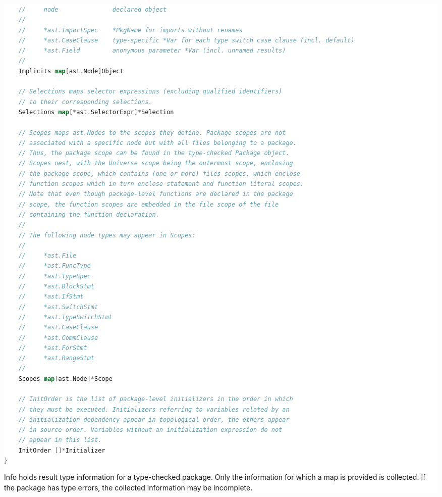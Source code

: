 ```go
	//     node               declared object
	//
	//     *ast.ImportSpec    *PkgName for imports without renames
	//     *ast.CaseClause    type-specific *Var for each type switch case clause (incl. default)
	//     *ast.Field         anonymous parameter *Var (incl. unnamed results)
	//
	Implicits map[ast.Node]Object

	// Selections maps selector expressions (excluding qualified identifiers)
	// to their corresponding selections.
	Selections map[*ast.SelectorExpr]*Selection

	// Scopes maps ast.Nodes to the scopes they define. Package scopes are not
	// associated with a specific node but with all files belonging to a package.
	// Thus, the package scope can be found in the type-checked Package object.
	// Scopes nest, with the Universe scope being the outermost scope, enclosing
	// the package scope, which contains (one or more) files scopes, which enclose
	// function scopes which in turn enclose statement and function literal scopes.
	// Note that even though package-level functions are declared in the package
	// scope, the function scopes are embedded in the file scope of the file
	// containing the function declaration.
	//
	// The following node types may appear in Scopes:
	//
	//     *ast.File
	//     *ast.FuncType
	//     *ast.TypeSpec
	//     *ast.BlockStmt
	//     *ast.IfStmt
	//     *ast.SwitchStmt
	//     *ast.TypeSwitchStmt
	//     *ast.CaseClause
	//     *ast.CommClause
	//     *ast.ForStmt
	//     *ast.RangeStmt
	//
	Scopes map[ast.Node]*Scope

	// InitOrder is the list of package-level initializers in the order in which
	// they must be executed. Initializers referring to variables related by an
	// initialization dependency appear in topological order, the others appear
	// in source order. Variables without an initialization expression do not
	// appear in this list.
	InitOrder []*Initializer
}
```

Info holds result type information for a type-checked package. Only the information for which a map is provided is collected. If the package has type errors, the collected information may be incomplete.

